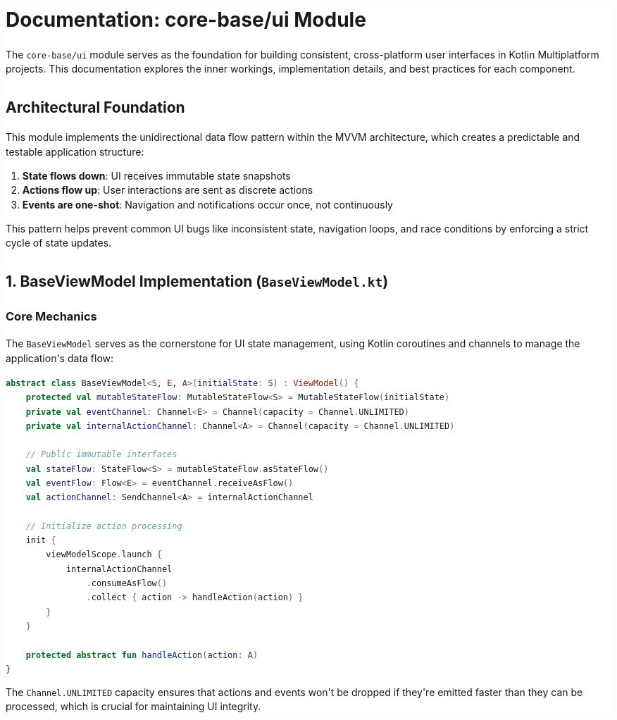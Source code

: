 # Documentation: core-base/ui Module

The `core-base/ui` module serves as the foundation for building consistent, cross-platform user
interfaces in Kotlin Multiplatform projects. This documentation explores the inner workings,
implementation details, and best practices for each component.

## Architectural Foundation

This module implements the unidirectional data flow pattern within the MVVM architecture, which
creates a predictable and testable application structure:

1. **State flows down**: UI receives immutable state snapshots
2. **Actions flow up**: User interactions are sent as discrete actions
3. **Events are one-shot**: Navigation and notifications occur once, not continuously

This pattern helps prevent common UI bugs like inconsistent state, navigation loops, and race
conditions by enforcing a strict cycle of state updates.

## 1. BaseViewModel Implementation (`BaseViewModel.kt`)

### Core Mechanics

The `BaseViewModel` serves as the cornerstone for UI state management, using Kotlin coroutines and
channels to manage the application's data flow:

```kotlin
abstract class BaseViewModel<S, E, A>(initialState: S) : ViewModel() {
    protected val mutableStateFlow: MutableStateFlow<S> = MutableStateFlow(initialState)
    private val eventChannel: Channel<E> = Channel(capacity = Channel.UNLIMITED)
    private val internalActionChannel: Channel<A> = Channel(capacity = Channel.UNLIMITED)

    // Public immutable interfaces
    val stateFlow: StateFlow<S> = mutableStateFlow.asStateFlow()
    val eventFlow: Flow<E> = eventChannel.receiveAsFlow()
    val actionChannel: SendChannel<A> = internalActionChannel

    // Initialize action processing
    init {
        viewModelScope.launch {
            internalActionChannel
                .consumeAsFlow()
                .collect { action -> handleAction(action) }
        }
    }

    protected abstract fun handleAction(action: A)
}
```

The `Channel.UNLIMITED` capacity ensures that actions and events won't be dropped if they're emitted
faster than they can be processed, which is crucial for maintaining UI integrity.

